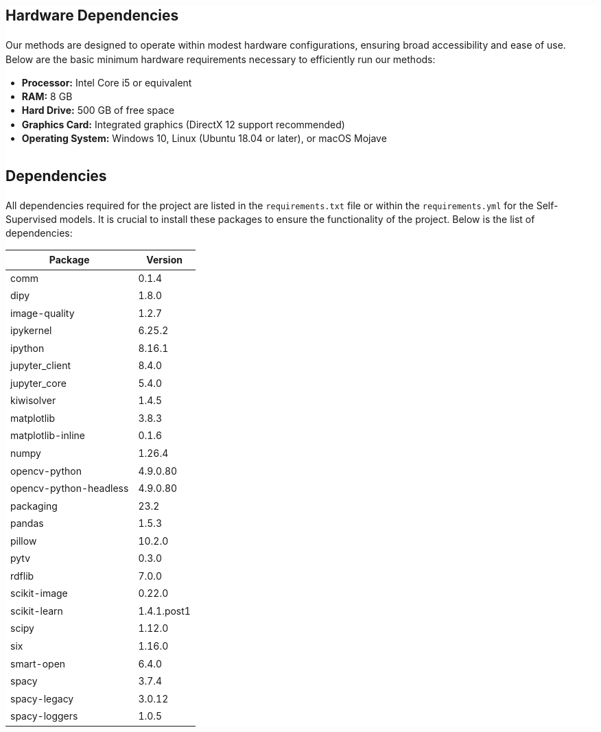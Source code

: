## Hardware Dependencies
Our methods are designed to operate within modest hardware configurations, ensuring broad accessibility and ease of use. Below are the basic minimum hardware requirements necessary to efficiently run our methods:

- **Processor:** Intel Core i5 or equivalent
- **RAM:** 8 GB
- **Hard Drive:** 500 GB of free space
- **Graphics Card:** Integrated graphics (DirectX 12 support recommended)
- **Operating System:** Windows 10, Linux (Ubuntu 18.04 or later), or macOS Mojave

## Dependencies
All dependencies required for the project are listed in the `requirements.txt` file or within the `requirements.yml` for the Self-Supervised models. It is crucial to install these packages to ensure the functionality of the project. Below is the list of dependencies:

| Package | Version |
| --- | --- |
| comm | 0.1.4 |
| dipy | 1.8.0 |
| image-quality | 1.2.7 |
| ipykernel | 6.25.2 |
| ipython | 8.16.1 |
| jupyter_client | 8.4.0 |
| jupyter_core | 5.4.0 |
| kiwisolver | 1.4.5 |
| matplotlib | 3.8.3 |
| matplotlib-inline | 0.1.6 |
| numpy | 1.26.4 |
| opencv-python | 4.9.0.80 |
| opencv-python-headless | 4.9.0.80 |
| packaging | 23.2 |
| pandas | 1.5.3 |
| pillow | 10.2.0 |
| pytv | 0.3.0 |
| rdflib | 7.0.0 |
| scikit-image | 0.22.0 |
| scikit-learn | 1.4.1.post1 |
| scipy | 1.12.0 |
| six | 1.16.0 |
| smart-open | 6.4.0 |
| spacy | 3.7.4 |
| spacy-legacy | 3.0.12 |
| spacy-loggers | 1.0.5 |